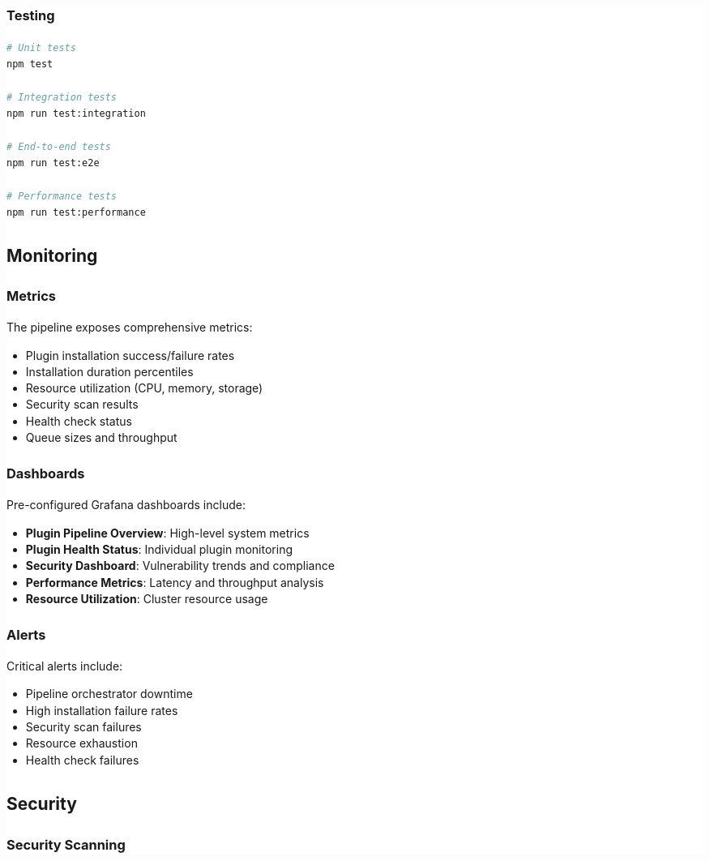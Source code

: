 ### Testing

```bash
# Unit tests
npm test

# Integration tests
npm run test:integration

# End-to-end tests
npm run test:e2e

# Performance tests
npm run test:performance
```

## Monitoring

### Metrics

The pipeline exposes comprehensive metrics:

- Plugin installation success/failure rates
- Installation duration percentiles
- Resource utilization (CPU, memory, storage)
- Security scan results
- Health check status
- Queue sizes and throughput

### Dashboards

Pre-configured Grafana dashboards include:

- **Plugin Pipeline Overview**: High-level system metrics
- **Plugin Health Status**: Individual plugin monitoring
- **Security Dashboard**: Vulnerability trends and compliance
- **Performance Metrics**: Latency and throughput analysis
- **Resource Utilization**: Cluster resource usage

### Alerts

Critical alerts include:

- Pipeline orchestrator downtime
- High installation failure rates
- Security scan failures
- Resource exhaustion
- Health check failures

## Security

### Security Scanning
